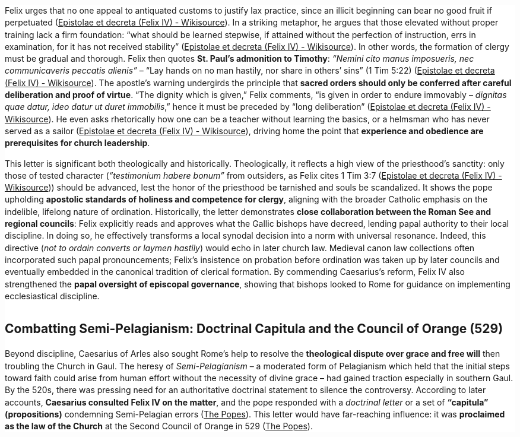 Felix urges that no one appeal to antiquated customs to justify lax practice, since an illicit beginning can bear no good fruit if perpetuated ([Epistolae et decreta (Felix IV) - Wikisource](https://la.wikisource.org/wiki/Epistolae_et_decreta_(Felix_IV)#:~:text=mores%20fuisse%20transgressos,Nam%20quod)). In a striking metaphor, he argues that those elevated without proper training lack a firm foundation: “what should be learned stepwise, if attained without the perfection of instruction, errs in examination, for it has not received stability” ([Epistolae et decreta (Felix IV) - Wikisource](https://la.wikisource.org/wiki/Epistolae_et_decreta_(Felix_IV)#:~:text=dissimulans%20fieri%20permittit%2C%20ipse%20magis,nutriens%20magis%20quam%20provocans%20ad)). In other words, the formation of clergy must be gradual and thorough. Felix then quotes **St. Paul’s admonition to Timothy**: *“*Nemini cito manus imposueris*, nec communicaveris peccatis alienis”* – “Lay hands on no man hastily, nor share in others’ sins” (1 Tim 5:22) ([Epistolae et decreta (Felix IV) - Wikisource](https://la.wikisource.org/wiki/Epistolae_et_decreta_(Felix_IV)#:~:text=inanis%20cui%20tribuitur%20laedit%2C%20ad,non%20flexit%2C%20unde%20quemadmodum%20in)). The apostle’s warning undergirds the principle that **sacred orders should only be conferred after careful deliberation and proof of virtue**. “The dignity which is given,” Felix comments, “is given in order to endure immovably – *dignitas quae datur, ideo datur ut duret immobilis*,” hence it must be preceded by “long deliberation” ([Epistolae et decreta (Felix IV) - Wikisource](https://la.wikisource.org/wiki/Epistolae_et_decreta_(Felix_IV)#:~:text=inanis%20cui%20tribuitur%20laedit%2C%20ad,non%20flexit%2C%20unde%20quemadmodum%20in)). He even asks rhetorically how one can be a teacher without learning the basics, or a helmsman who has never served as a sailor ([Epistolae et decreta (Felix IV) - Wikisource](https://la.wikisource.org/wiki/Epistolae_et_decreta_(Felix_IV)#:~:text=dicens%3A%20Nemini%20cito%20manus%20imposueris%2C,in%20omnibus%20clericis%2C%20et%20in)), driving home the point that **experience and obedience are prerequisites for church leadership**.

This letter is significant both theologically and historically. Theologically, it reflects a high view of the priesthood’s sanctity: only those of tested character (*“testimonium habere bonum”* from outsiders, as Felix cites 1 Tim 3:7 ([Epistolae et decreta (Felix IV) - Wikisource](https://la.wikisource.org/wiki/Epistolae_et_decreta_(Felix_IV)#:~:text=magistris%20debetur%20qui%20ad%20obedientiam,anno%20Christi%20528))) should be advanced, lest the honor of the priesthood be tarnished and souls be scandalized. It shows the pope upholding **apostolic standards of holiness and competence for clergy**, aligning with the broader Catholic emphasis on the indelible, lifelong nature of ordination. Historically, the letter demonstrates **close collaboration between the Roman See and regional councils**: Felix explicitly reads and approves what the Gallic bishops have decreed, lending papal authority to their local discipline. In doing so, he effectively transforms a local synodal decision into a norm with universal resonance. Indeed, this directive (*not to ordain converts or laymen hastily*) would echo in later church law. Medieval canon law collections often incorporated such papal pronouncements; Felix’s insistence on probation before ordination was taken up by later councils and eventually embedded in the canonical tradition of clerical formation. By commending Caesarius’s reform, Felix IV also strengthened the **papal oversight of episcopal governance**, showing that bishops looked to Rome for guidance on implementing ecclesiastical discipline.

## Combatting Semi-Pelagianism: Doctrinal Capitula and the Council of Orange (529)

Beyond discipline, Caesarius of Arles also sought Rome’s help to resolve the **theological dispute over grace and free will** then troubling the Church in Gaul. The heresy of *Semi-Pelagianism* – a moderated form of Pelagianism which held that the initial steps toward faith could arise from human effort without the necessity of divine grace – had gained traction especially in southern Gaul. By the 520s, there was pressing need for an authoritative doctrinal statement to silence the controversy. According to later accounts, **Caesarius consulted Felix IV on the matter**, and the pope responded with a *doctrinal letter* or a set of **“capitula” (propositions)** condemning Semi-Pelagian errors ([The Popes](https://www.ecatholic2000.com/cts/untitled-595.shtml#:~:text=54.,Boniface%20II%20as%20his%20successor)). This letter would have far-reaching influence: it was **proclaimed as the law of the Church** at the Second Council of Orange in 529 ([The Popes](https://www.ecatholic2000.com/cts/untitled-595.shtml#:~:text=54.,Boniface%20II%20as%20his%20successor)).
